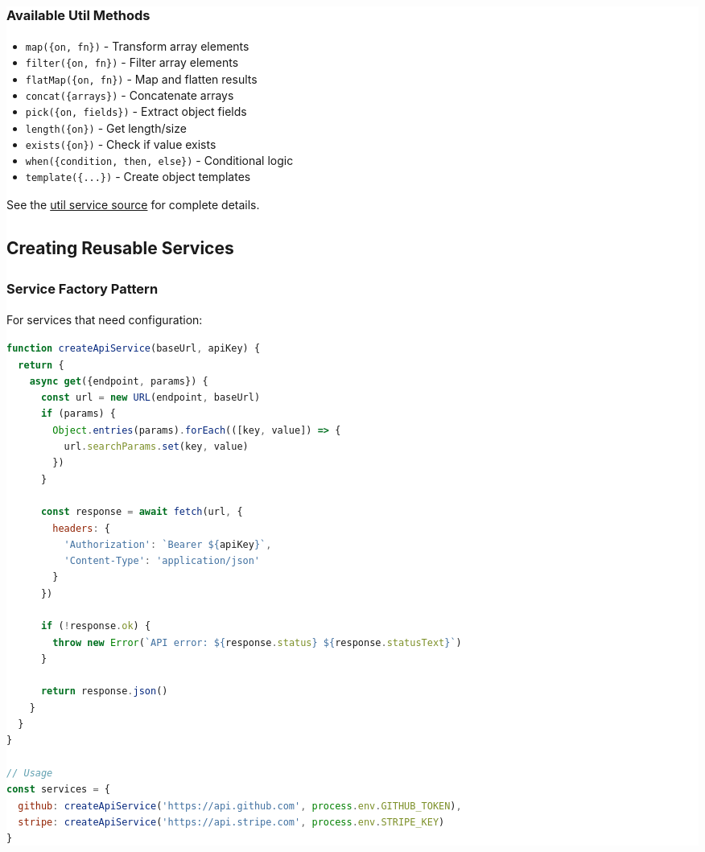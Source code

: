 ### Available Util Methods

- `map({on, fn})` - Transform array elements
- `filter({on, fn})` - Filter array elements  
- `flatMap({on, fn})` - Map and flatten results
- `concat({arrays})` - Concatenate arrays
- `pick({on, fields})` - Extract object fields
- `length({on})` - Get length/size
- `exists({on})` - Check if value exists
- `when({condition, then, else})` - Conditional logic
- `template({...})` - Create object templates

See the [util service source](../services/util.js) for complete details.

## Creating Reusable Services

### Service Factory Pattern

For services that need configuration:

```javascript
function createApiService(baseUrl, apiKey) {
  return {
    async get({endpoint, params}) {
      const url = new URL(endpoint, baseUrl)
      if (params) {
        Object.entries(params).forEach(([key, value]) => {
          url.searchParams.set(key, value)
        })
      }
      
      const response = await fetch(url, {
        headers: {
          'Authorization': `Bearer ${apiKey}`,
          'Content-Type': 'application/json'
        }
      })
      
      if (!response.ok) {
        throw new Error(`API error: ${response.status} ${response.statusText}`)
      }
      
      return response.json()
    }
  }
}

// Usage
const services = {
  github: createApiService('https://api.github.com', process.env.GITHUB_TOKEN),
  stripe: createApiService('https://api.stripe.com', process.env.STRIPE_KEY)
}
```

